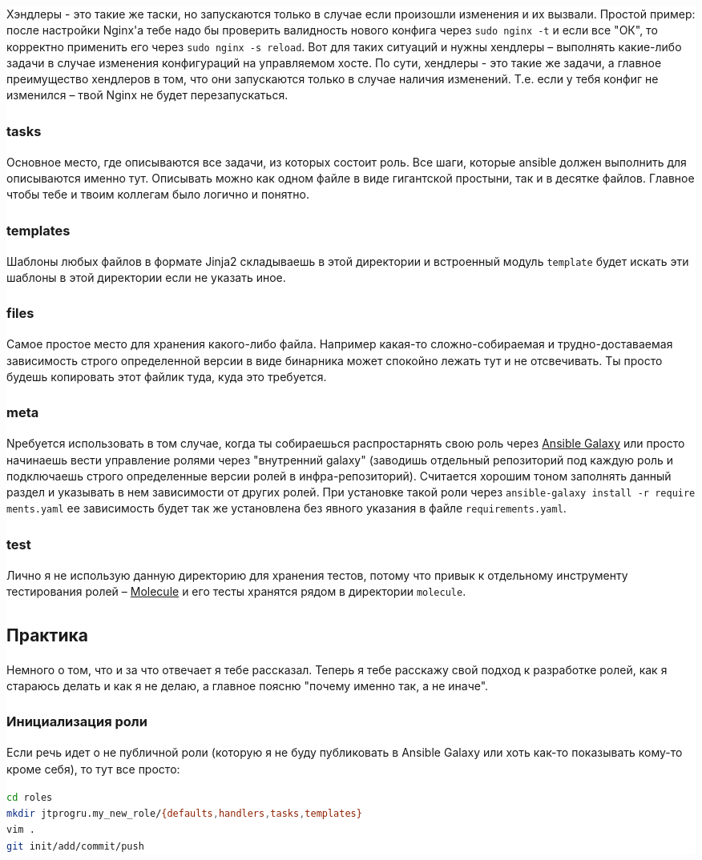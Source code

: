 Хэндлеры - это такие же таски, но запускаются только в случае если произошли изменения и их вызвали. Простой пример: после настройки Nginx'a тебе надо бы проверить валидность нового конфига через `sudo nginx -t` и если все "ОК", то корректно применить его через `sudo nginx -s reload`. Вот для таких ситуаций и нужны хендлеры – выполнять какие-либо задачи в случае изменения конфигураций на управляемом хосте. По сути, хендлеры - это такие же задачи, а главное преимущество хендлеров в том, что они запускаются только в случае наличия изменений. Т.е. если у тебя конфиг не изменился – твой Nginx не будет перезапускаться.

### tasks

Основное место, где описываются все задачи, из которых состоит роль. Все шаги, которые ansible должен выполнить для описываются именно тут. Описывать можно как одном файле в виде гигантской простыни, так и в десятке файлов. Главное чтобы тебе и твоим коллегам было логично и понятно.

### templates

Шаблоны любых файлов в формате Jinja2 складываешь в этой директории и встроенный модуль `template` будет искать эти шаблоны в этой директории если не указать иное.

### files

Самое простое место для хранения какого-либо файла. Например какая-то сложно-собираемая и трудно-доставаемая зависимость строго определенной версии в виде бинарника может спокойно лежать тут и не отсвечивать. Ты просто будешь копировать этот файлик туда, куда это требуется.

### meta

Nребуется использовать в том случае, когда ты собираешься распростарнять свою роль через [Ansible Galaxy](https://galaxy.ansible.com) или просто начинаешь вести управление ролями через "внутренний galaxy" (заводишь отдельный репозиторий под каждую роль и подключаешь строго определенные версии ролей в инфра-репозиторий). Считается хорошим тоном заполнять данный раздел и указывать в нем зависимости от других ролей. При установке такой роли через `ansible-galaxy install -r requirements.yaml` ее зависимость будет так же установлена без явного указания в файле `requirements.yaml`.

### test

Лично я не использую данную директорию для хранения тестов, потому что привык к отдельному инструменту тестирования ролей – [Molecule](https://molecule.readthedocs.io/en/latest/) и его тесты хранятся рядом в директории `molecule`.

## Практика

Немного о том, что и за что отвечает я тебе рассказал. Теперь я тебе расскажу свой подход к разработке ролей, как я стараюсь делать и как я не делаю, а главное поясню "почему именно так, а не иначе".

### Инициализация роли

Если речь идет о не публичной роли (которую я не буду публиковать в Ansible Galaxy или хоть как-то показывать кому-то кроме себя), то тут все просто:

```bash
cd roles
mkdir jtprogru.my_new_role/{defaults,handlers,tasks,templates}
vim .
git init/add/commit/push
```

